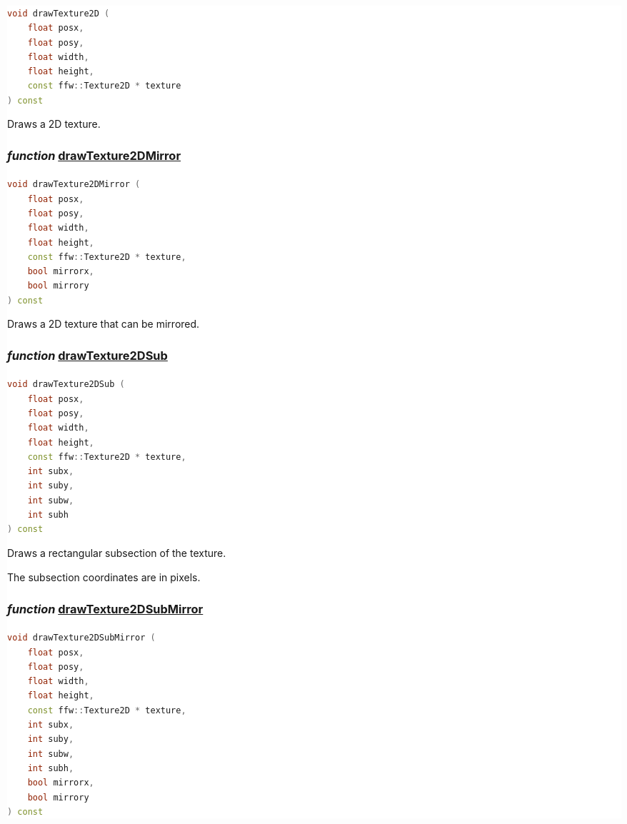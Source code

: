 ```cpp
void drawTexture2D (
    float posx,
    float posy,
    float width,
    float height,
    const ffw::Texture2D * texture
) const 
```

Draws a 2D texture. 

### _function_ <a id="673acae2" href="#673acae2">drawTexture2DMirror</a>

```cpp
void drawTexture2DMirror (
    float posx,
    float posy,
    float width,
    float height,
    const ffw::Texture2D * texture,
    bool mirrorx,
    bool mirrory
) const 
```

Draws a 2D texture that can be mirrored. 

### _function_ <a id="3d93d9f3" href="#3d93d9f3">drawTexture2DSub</a>

```cpp
void drawTexture2DSub (
    float posx,
    float posy,
    float width,
    float height,
    const ffw::Texture2D * texture,
    int subx,
    int suby,
    int subw,
    int subh
) const 
```

Draws a rectangular subsection of the texture. 

The subsection coordinates are in pixels. 
### _function_ <a id="8222a522" href="#8222a522">drawTexture2DSubMirror</a>

```cpp
void drawTexture2DSubMirror (
    float posx,
    float posy,
    float width,
    float height,
    const ffw::Texture2D * texture,
    int subx,
    int suby,
    int subw,
    int subh,
    bool mirrorx,
    bool mirrory
) const 
```

